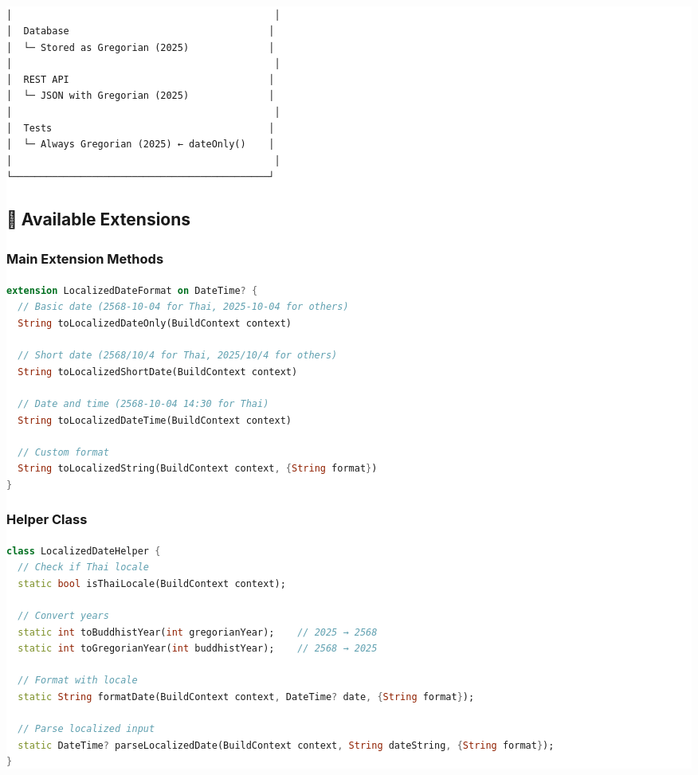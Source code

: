```
│                                              │
│  Database                                   │
│  └─ Stored as Gregorian (2025)              │
│                                              │
│  REST API                                   │
│  └─ JSON with Gregorian (2025)              │
│                                              │
│  Tests                                      │
│  └─ Always Gregorian (2025) ← dateOnly()    │
│                                              │
└─────────────────────────────────────────────┘
```

## 🚀 Available Extensions

### Main Extension Methods

```dart
extension LocalizedDateFormat on DateTime? {
  // Basic date (2568-10-04 for Thai, 2025-10-04 for others)
  String toLocalizedDateOnly(BuildContext context)
  
  // Short date (2568/10/4 for Thai, 2025/10/4 for others)
  String toLocalizedShortDate(BuildContext context)
  
  // Date and time (2568-10-04 14:30 for Thai)
  String toLocalizedDateTime(BuildContext context)
  
  // Custom format
  String toLocalizedString(BuildContext context, {String format})
}
```

### Helper Class

```dart
class LocalizedDateHelper {
  // Check if Thai locale
  static bool isThaiLocale(BuildContext context);
  
  // Convert years
  static int toBuddhistYear(int gregorianYear);    // 2025 → 2568
  static int toGregorianYear(int buddhistYear);    // 2568 → 2025
  
  // Format with locale
  static String formatDate(BuildContext context, DateTime? date, {String format});
  
  // Parse localized input
  static DateTime? parseLocalizedDate(BuildContext context, String dateString, {String format});
}
```

